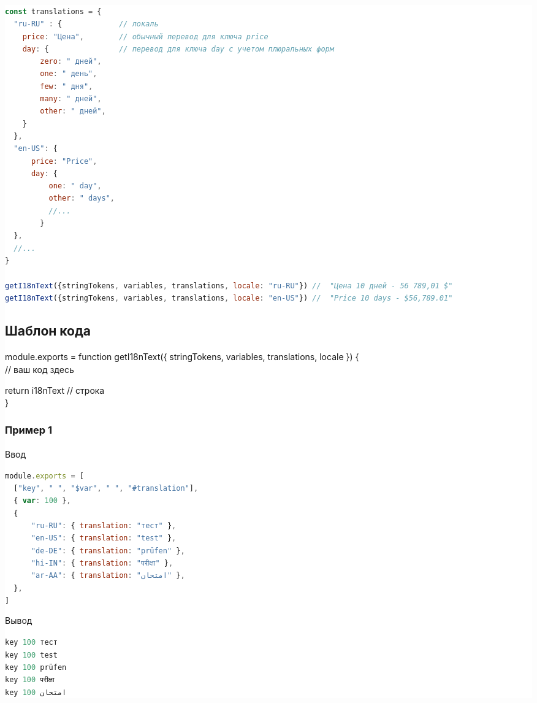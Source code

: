 ```js
const translations = {  
  "ru-RU" : {             // локаль  
    price: "Цена",        // обычный перевод для ключа price  
    day: {                // перевод для ключа day c учетом плюральных форм  
        zero: " дней",  
        one: " день",  
        few: " дня",  
        many: " дней",  
        other: " дней",  
    }  
  },  
  "en-US": {  
      price: "Price",  
      day: {  
          one: " day",  
          other: " days",  
          //...  
        }  
  },  
  //...  
}  
 
getI18nText({stringTokens, variables, translations, locale: "ru-RU"}) //  "Цена 10 дней - 56 789,01 $"  
getI18nText({stringTokens, variables, translations, locale: "en-US"}) //  "Price 10 days - $56,789.01"
```

## Шаблон кода
module.exports = function getI18nText({ stringTokens, variables, translations, locale }) {  
   // ваш код здесь  
 
  return i18nText // строка  
}

### Пример 1
Ввод
```js
module.exports = [
  ["key", " ", "$var", " ", "#translation"],
  { var: 100 },
  {
      "ru-RU": { translation: "тест" },
      "en-US": { translation: "test" },
      "de-DE": { translation: "prüfen" },
      "hi-IN": { translation: "परीक्षा" },
      "ar-AA": { translation: "امتحان" },
  },
]
```
Вывод
```js
key 100 тест
key 100 test
key 100 prüfen
key 100 परीक्षा
key 100 امتحان
```
